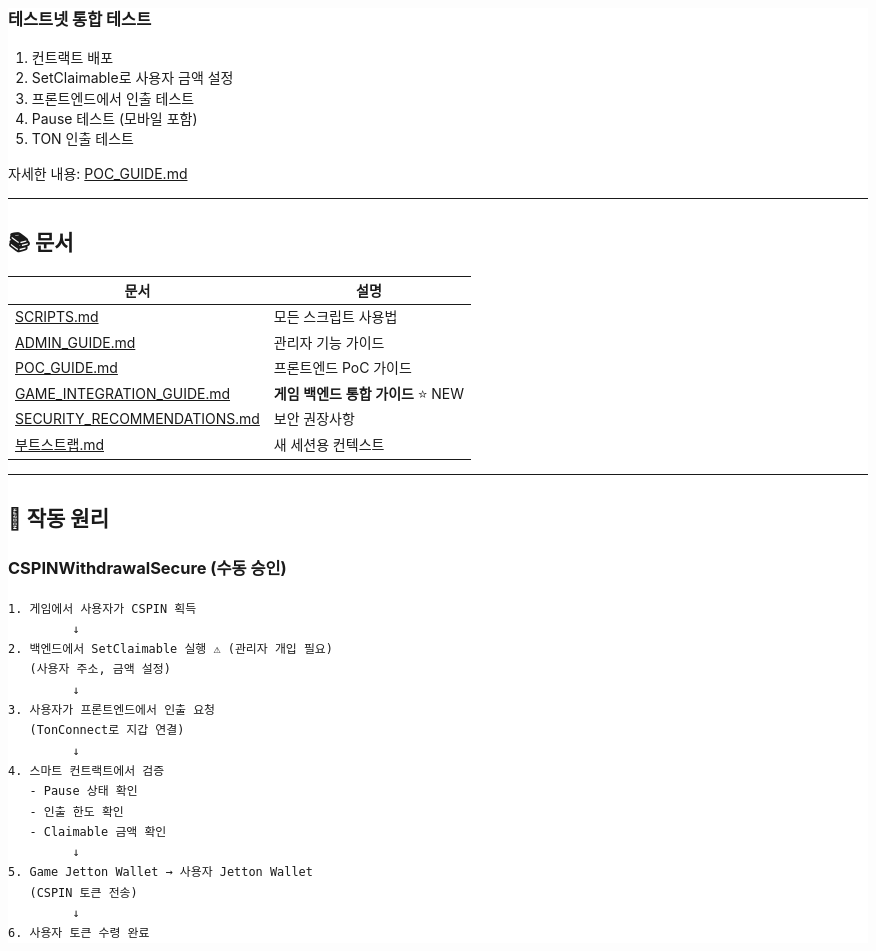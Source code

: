### 테스트넷 통합 테스트
1. 컨트랙트 배포
2. SetClaimable로 사용자 금액 설정
3. 프론트엔드에서 인출 테스트
4. Pause 테스트 (모바일 포함)
5. TON 인출 테스트

자세한 내용: [POC_GUIDE.md](./POC_GUIDE.md)

---

## 📚 문서

| 문서 | 설명 |
|------|------|
| [SCRIPTS.md](./SCRIPTS.md) | 모든 스크립트 사용법 |
| [ADMIN_GUIDE.md](./ADMIN_GUIDE.md) | 관리자 기능 가이드 |
| [POC_GUIDE.md](./POC_GUIDE.md) | 프론트엔드 PoC 가이드 |
| [GAME_INTEGRATION_GUIDE.md](./GAME_INTEGRATION_GUIDE.md) | **게임 백엔드 통합 가이드** ⭐ NEW |
| [SECURITY_RECOMMENDATIONS.md](./SECURITY_RECOMMENDATIONS.md) | 보안 권장사항 |
| [부트스트랩.md](./부트스트랩.md) | 새 세션용 컨텍스트 |

---

## 🎯 작동 원리

### CSPINWithdrawalSecure (수동 승인)

```
1. 게임에서 사용자가 CSPIN 획득
         ↓
2. 백엔드에서 SetClaimable 실행 ⚠️ (관리자 개입 필요)
   (사용자 주소, 금액 설정)
         ↓
3. 사용자가 프론트엔드에서 인출 요청
   (TonConnect로 지갑 연결)
         ↓
4. 스마트 컨트랙트에서 검증
   - Pause 상태 확인
   - 인출 한도 확인
   - Claimable 금액 확인
         ↓
5. Game Jetton Wallet → 사용자 Jetton Wallet
   (CSPIN 토큰 전송)
         ↓
6. 사용자 토큰 수령 완료
```
